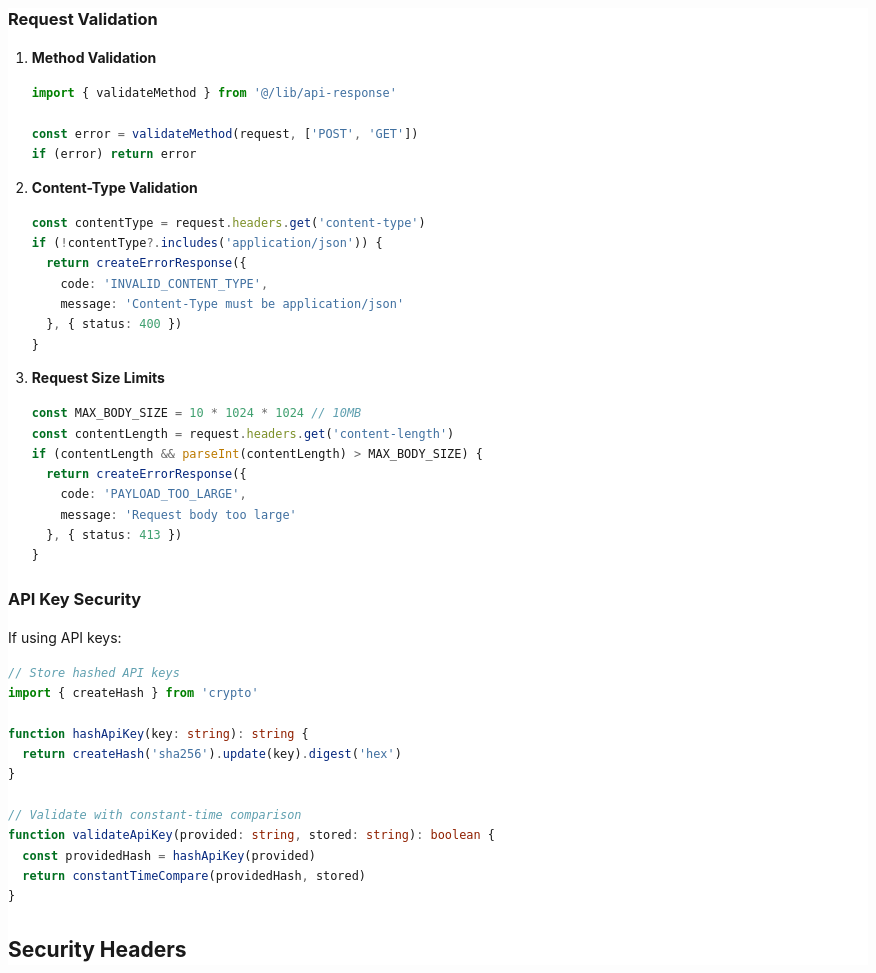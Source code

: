 ### Request Validation

1. **Method Validation**
   ```typescript
   import { validateMethod } from '@/lib/api-response'

   const error = validateMethod(request, ['POST', 'GET'])
   if (error) return error
   ```

2. **Content-Type Validation**
   ```typescript
   const contentType = request.headers.get('content-type')
   if (!contentType?.includes('application/json')) {
     return createErrorResponse({
       code: 'INVALID_CONTENT_TYPE',
       message: 'Content-Type must be application/json'
     }, { status: 400 })
   }
   ```

3. **Request Size Limits**
   ```typescript
   const MAX_BODY_SIZE = 10 * 1024 * 1024 // 10MB
   const contentLength = request.headers.get('content-length')
   if (contentLength && parseInt(contentLength) > MAX_BODY_SIZE) {
     return createErrorResponse({
       code: 'PAYLOAD_TOO_LARGE',
       message: 'Request body too large'
     }, { status: 413 })
   }
   ```

### API Key Security

If using API keys:

```typescript
// Store hashed API keys
import { createHash } from 'crypto'

function hashApiKey(key: string): string {
  return createHash('sha256').update(key).digest('hex')
}

// Validate with constant-time comparison
function validateApiKey(provided: string, stored: string): boolean {
  const providedHash = hashApiKey(provided)
  return constantTimeCompare(providedHash, stored)
}
```

## Security Headers
